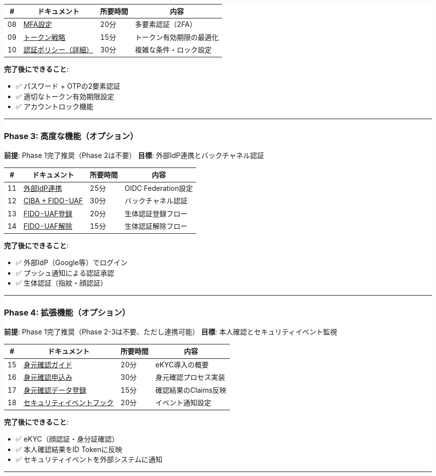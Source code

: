 | # | ドキュメント | 所要時間 | 内容 |
|---|------------|---------|------|
| 08 | [MFA設定](./how-to-08-mfa-setup.md) | 20分 | 多要素認証（2FA） |
| 09 | [トークン戦略](./how-to-09-token-strategy.md) | 15分 | トークン有効期限の最適化 |
| 10 | [認証ポリシー（詳細）](./how-to-10-authentication-policy-advanced.md) | 30分 | 複雑な条件・ロック設定 |

**完了後にできること**:
- ✅ パスワード + OTPの2要素認証
- ✅ 適切なトークン有効期限設定
- ✅ アカウントロック機能

---

### Phase 3: 高度な機能（オプション）

**前提**: Phase 1完了推奨（Phase 2は不要）
**目標**: 外部IdP連携とバックチャネル認証

| # | ドキュメント | 所要時間 | 内容 |
|---|------------|---------|------|
| 11 | [外部IdP連携](./how-to-11-federation-setup.md) | 25分 | OIDC Federation設定 |
| 12 | [CIBA + FIDO-UAF](./how-to-12-ciba-flow-fido-uaf.md) | 30分 | バックチャネル認証 |
| 13 | [FIDO-UAF登録](./how-to-13-fido-uaf-registration.md) | 20分 | 生体認証登録フロー |
| 14 | [FIDO-UAF解除](./how-to-14-fido-uaf-deregistration.md) | 15分 | 生体認証解除フロー |

**完了後にできること**:
- ✅ 外部IdP（Google等）でログイン
- ✅ プッシュ通知による認証承認
- ✅ 生体認証（指紋・顔認証）

---

### Phase 4: 拡張機能（オプション）

**前提**: Phase 1完了推奨（Phase 2-3は不要、ただし連携可能）
**目標**: 本人確認とセキュリティイベント監視

| # | ドキュメント | 所要時間 | 内容 |
|---|------------|---------|------|
| 15 | [身元確認ガイド](./how-to-15-identity-verification-guide.md) | 20分 | eKYC導入の概要 |
| 16 | [身元確認申込み](./how-to-16-identity-verification-application.md) | 30分 | 身元確認プロセス実装 |
| 17 | [身元確認データ登録](./how-to-17-identity-verification-registration.md) | 15分 | 確認結果のClaims反映 |
| 18 | [セキュリティイベントフック](./how-to-18-security-event-hooks.md) | 20分 | イベント通知設定 |

**完了後にできること**:
- ✅ eKYC（顔認証・身分証確認）
- ✅ 本人確認結果をID Tokenに反映
- ✅ セキュリティイベントを外部システムに通知

---